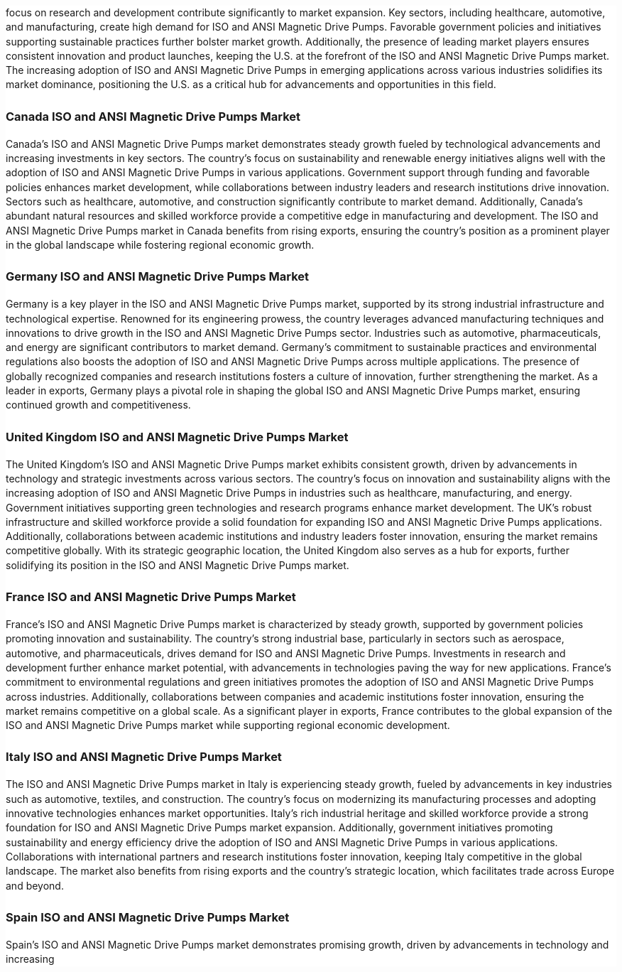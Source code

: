 focus on research and development contribute significantly to market expansion. Key sectors, including healthcare, automotive, and manufacturing, create high demand for ISO and ANSI Magnetic Drive Pumps. Favorable government policies and initiatives supporting sustainable practices further bolster market growth. Additionally, the presence of leading market players ensures consistent innovation and product launches, keeping the U.S. at the forefront of the ISO and ANSI Magnetic Drive Pumps market. The increasing adoption of ISO and ANSI Magnetic Drive Pumps in emerging applications across various industries solidifies its market dominance, positioning the U.S. as a critical hub for advancements and opportunities in this field.</p><h3>Canada ISO and ANSI Magnetic Drive Pumps Market</h3><p>Canada&rsquo;s ISO and ANSI Magnetic Drive Pumps market demonstrates steady growth fueled by technological advancements and increasing investments in key sectors. The country&rsquo;s focus on sustainability and renewable energy initiatives aligns well with the adoption of ISO and ANSI Magnetic Drive Pumps in various applications. Government support through funding and favorable policies enhances market development, while collaborations between industry leaders and research institutions drive innovation. Sectors such as healthcare, automotive, and construction significantly contribute to market demand. Additionally, Canada&rsquo;s abundant natural resources and skilled workforce provide a competitive edge in manufacturing and development. The ISO and ANSI Magnetic Drive Pumps market in Canada benefits from rising exports, ensuring the country&rsquo;s position as a prominent player in the global landscape while fostering regional economic growth.</p><h3>Germany ISO and ANSI Magnetic Drive Pumps Market</h3><p>Germany is a key player in the ISO and ANSI Magnetic Drive Pumps market, supported by its strong industrial infrastructure and technological expertise. Renowned for its engineering prowess, the country leverages advanced manufacturing techniques and innovations to drive growth in the ISO and ANSI Magnetic Drive Pumps sector. Industries such as automotive, pharmaceuticals, and energy are significant contributors to market demand. Germany&rsquo;s commitment to sustainable practices and environmental regulations also boosts the adoption of ISO and ANSI Magnetic Drive Pumps across multiple applications. The presence of globally recognized companies and research institutions fosters a culture of innovation, further strengthening the market. As a leader in exports, Germany plays a pivotal role in shaping the global ISO and ANSI Magnetic Drive Pumps market, ensuring continued growth and competitiveness.</p><h3>United Kingdom ISO and ANSI Magnetic Drive Pumps Market</h3><p>The United Kingdom&rsquo;s ISO and ANSI Magnetic Drive Pumps market exhibits consistent growth, driven by advancements in technology and strategic investments across various sectors. The country&rsquo;s focus on innovation and sustainability aligns with the increasing adoption of ISO and ANSI Magnetic Drive Pumps in industries such as healthcare, manufacturing, and energy. Government initiatives supporting green technologies and research programs enhance market development. The UK&rsquo;s robust infrastructure and skilled workforce provide a solid foundation for expanding ISO and ANSI Magnetic Drive Pumps applications. Additionally, collaborations between academic institutions and industry leaders foster innovation, ensuring the market remains competitive globally. With its strategic geographic location, the United Kingdom also serves as a hub for exports, further solidifying its position in the ISO and ANSI Magnetic Drive Pumps market.</p><h3>France ISO and ANSI Magnetic Drive Pumps Market</h3><p>France&rsquo;s ISO and ANSI Magnetic Drive Pumps market is characterized by steady growth, supported by government policies promoting innovation and sustainability. The country&rsquo;s strong industrial base, particularly in sectors such as aerospace, automotive, and pharmaceuticals, drives demand for ISO and ANSI Magnetic Drive Pumps. Investments in research and development further enhance market potential, with advancements in technologies paving the way for new applications. France&rsquo;s commitment to environmental regulations and green initiatives promotes the adoption of ISO and ANSI Magnetic Drive Pumps across industries. Additionally, collaborations between companies and academic institutions foster innovation, ensuring the market remains competitive on a global scale. As a significant player in exports, France contributes to the global expansion of the ISO and ANSI Magnetic Drive Pumps market while supporting regional economic development.</p><h3>Italy ISO and ANSI Magnetic Drive Pumps Market</h3><p>The ISO and ANSI Magnetic Drive Pumps market in Italy is experiencing steady growth, fueled by advancements in key industries such as automotive, textiles, and construction. The country&rsquo;s focus on modernizing its manufacturing processes and adopting innovative technologies enhances market opportunities. Italy&rsquo;s rich industrial heritage and skilled workforce provide a strong foundation for ISO and ANSI Magnetic Drive Pumps market expansion. Additionally, government initiatives promoting sustainability and energy efficiency drive the adoption of ISO and ANSI Magnetic Drive Pumps in various applications. Collaborations with international partners and research institutions foster innovation, keeping Italy competitive in the global landscape. The market also benefits from rising exports and the country&rsquo;s strategic location, which facilitates trade across Europe and beyond.</p><h3>Spain ISO and ANSI Magnetic Drive Pumps Market</h3><p>Spain&rsquo;s ISO and ANSI Magnetic Drive Pumps market demonstrates promising growth, driven by advancements in technology and increasing